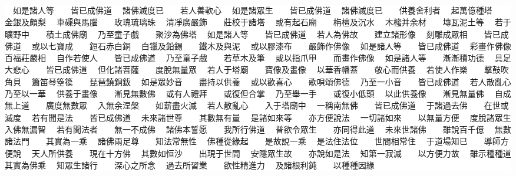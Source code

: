 　如是諸人等　　皆已成佛道
　諸佛滅度已　　若人善軟心
　如是諸眾生　　皆已成佛道
　諸佛滅度已　　供養舍利者
　起萬億種塔　　金銀及頗梨
　車磲與馬腦　　玫瑰琉璃珠
　清凈廣嚴飾　　莊校于諸塔
　或有起石廟　　栴檀及沉水
　木櫁并余材　　塼瓦泥土等
　若于曠野中　　積土成佛廟
　乃至童子戲　　聚沙為佛塔
　如是諸人等　　皆已成佛道
　若人為佛故　　建立諸形像
　刻雕成眾相　　皆已成佛道
　或以七寶成　　鋀石赤白銅
　白镴及鉛錫　　鐵木及與泥
　或以膠漆布　　嚴飾作佛像
　如是諸人等　　皆已成佛道
　彩畫作佛像　　百福莊嚴相
　自作若使人　　皆已成佛道
　乃至童子戲　　若草木及筆
　或以指爪甲　　而畫作佛像
　如是諸人等　　漸漸積功德
　具足大悲心　　皆已成佛道
　但化諸菩薩　　度脫無量眾
　若人于塔廟　　寶像及畫像
　以華香幡蓋　　敬心而供養
　若使人作樂　　擊鼓吹角貝
　簫笛琴箜篌　　琵琶鐃銅鈸
　如是眾妙音　　盡持以供養
　或以歡喜心　　歌唄頌佛德
　乃至一小音　　皆已成佛道
　若人散亂心　　乃至以一華
　供養于畫像　　漸見無數佛
　或有人禮拜　　或復但合掌
　乃至舉一手　　或復小低頭
　以此供養像　　漸見無量佛
　自成無上道　　廣度無數眾
　入無余涅槃　　如薪盡火滅
　若人散亂心　　入于塔廟中
　一稱南無佛　　皆已成佛道
　于諸過去佛　　在世或滅度
　若有聞是法　　皆已成佛道
　未來諸世尊　　其數無有量
　是諸如來等　　亦方便說法
　一切諸如來　　以無量方便
　度脫諸眾生　　入佛無漏智
　若有聞法者　　無一不成佛
　諸佛本誓愿　　我所行佛道
　普欲令眾生　　亦同得此道
　未來世諸佛　　雖說百千億
　無數諸法門　　其實為一乘
　諸佛兩足尊　　知法常無性
　佛種從緣起　　是故說一乘
　是法住法位　　世間相常住
　于道場知已　　導師方便說
　天人所供養　　現在十方佛
　其數如恒沙　　出現于世間
　安隱眾生故　　亦說如是法
　知第一寂滅　　以方便力故
　雖示種種道　　其實為佛乘
　知眾生諸行　　深心之所念
　過去所習業　　欲性精進力
　及諸根利鈍　　以種種因緣